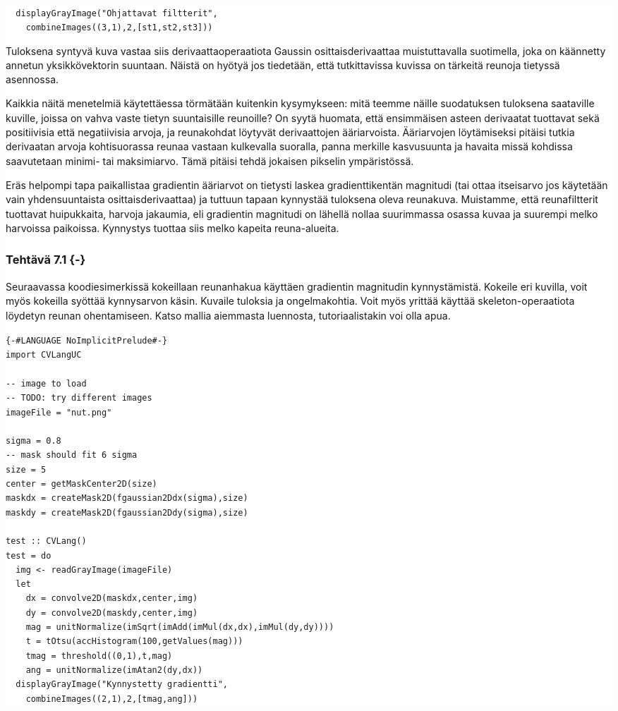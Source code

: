 ~~~{.haskell .jy-vision}
  displayGrayImage("Ohjattavat filtterit",
    combineImages((3,1),2,[st1,st2,st3]))
~~~

Tuloksena syntyvä kuva vastaa siis derivaattaoperaatiota Gaussin
osittaisderivaattaa muistuttavalla suotimella, joka on käännetty annetun
yksikkövektorin suuntaan. Näistä on hyötyä jos tiedetään, että tutkittavissa
kuvissa on tärkeitä reunoja tietyssä asennossa.

Kaikkia näitä menetelmiä käytettäessa törmätään kuitenkin kysymykseen: mitä
teemme näille suodatuksen tuloksena saataville kuville, joissa on vahva vaste
tietyn suuntaisille reunoille? On syytä huomata, että ensimmäisen asteen
derivaatat tuottavat sekä positiivisia että negatiivisia arvoja, ja reunakohdat
löytyvät derivaattojen ääriarvoista. Ääriarvojen löytämiseksi pitäisi tutkia
derivaatan arvoja kohtisuorassa reunaa vastaan kulkevalla suoralla, panna
merkille kasvusuunta ja havaita missä kohdissa saavutetaan minimi- tai
maksimiarvo. Tämä pitäisi tehdä jokaisen pikselin ympäristössä.

Eräs helpompi tapa paikallistaa gradientin ääriarvot on tietysti laskea
gradienttikentän magnitudi (tai ottaa itseisarvo jos käytetään vain
yhdensuuntaista osittaisderivaattaa) ja tuttuun tapaan kynnystää tuloksena oleva
reunakuva. Muistamme, että reunafiltterit tuottavat huipukkaita, harvoja
jakaumia, eli gradientin magnitudi on lähellä nollaa suurimmassa osassa kuvaa ja
suurempi melko harvoissa paikoissa. Kynnystys tuottaa siis melko kapeita
reuna-alueita.

### Tehtävä 7.1 {-}

Seuraavassa koodiesimerkissä kokeillaan reunanhakua käyttäen gradientin
magnitudin kynnystämistä. Kokeile eri kuvilla, voit myös kokeilla syöttää
kynnysarvon käsin. Kuvaile tuloksia ja ongelmakohtia. Voit myös yrittää
käyttää skeleton-operaatiota löydetyn reunan ohentamiseen. Katso mallia
aiemmasta luennosta, tutoriaalistakin voi olla apua.

~~~{.haskell .jy-vision}
{-#LANGUAGE NoImplicitPrelude#-}
import CVLangUC

-- image to load
-- TODO: try different images
imageFile = "nut.png"

sigma = 0.8
-- mask should fit 6 sigma
size = 5
center = getMaskCenter2D(size)
maskdx = createMask2D(fgaussian2Ddx(sigma),size)
maskdy = createMask2D(fgaussian2Ddy(sigma),size)

test :: CVLang()
test = do
  img <- readGrayImage(imageFile)
  let
    dx = convolve2D(maskdx,center,img)
    dy = convolve2D(maskdy,center,img)
    mag = unitNormalize(imSqrt(imAdd(imMul(dx,dx),imMul(dy,dy))))
    t = tOtsu(accHistogram(100,getValues(mag)))
    tmag = threshold((0,1),t,mag)
    ang = unitNormalize(imAtan2(dy,dx))
  displayGrayImage("Kynnystetty gradientti",
    combineImages((2,1),2,[tmag,ang]))
~~~


[kulmanhausta wikipediassa]: http://en.wikipedia.org/wiki/Corner_detection
[Harrisin affiinista]: http://en.wikipedia.org/wiki/Harris_affine_region_detector
[Hessen affiinista]: http://en.wikipedia.org/wiki/Hessian_affine_region_detector